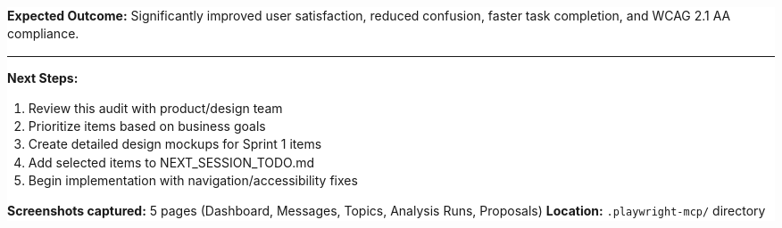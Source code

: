 **Expected Outcome:** Significantly improved user satisfaction, reduced confusion, faster task completion, and WCAG 2.1 AA compliance.

---

**Next Steps:**
1. Review this audit with product/design team
2. Prioritize items based on business goals
3. Create detailed design mockups for Sprint 1 items
4. Add selected items to NEXT_SESSION_TODO.md
5. Begin implementation with navigation/accessibility fixes

**Screenshots captured:** 5 pages (Dashboard, Messages, Topics, Analysis Runs, Proposals)
**Location:** `.playwright-mcp/` directory
